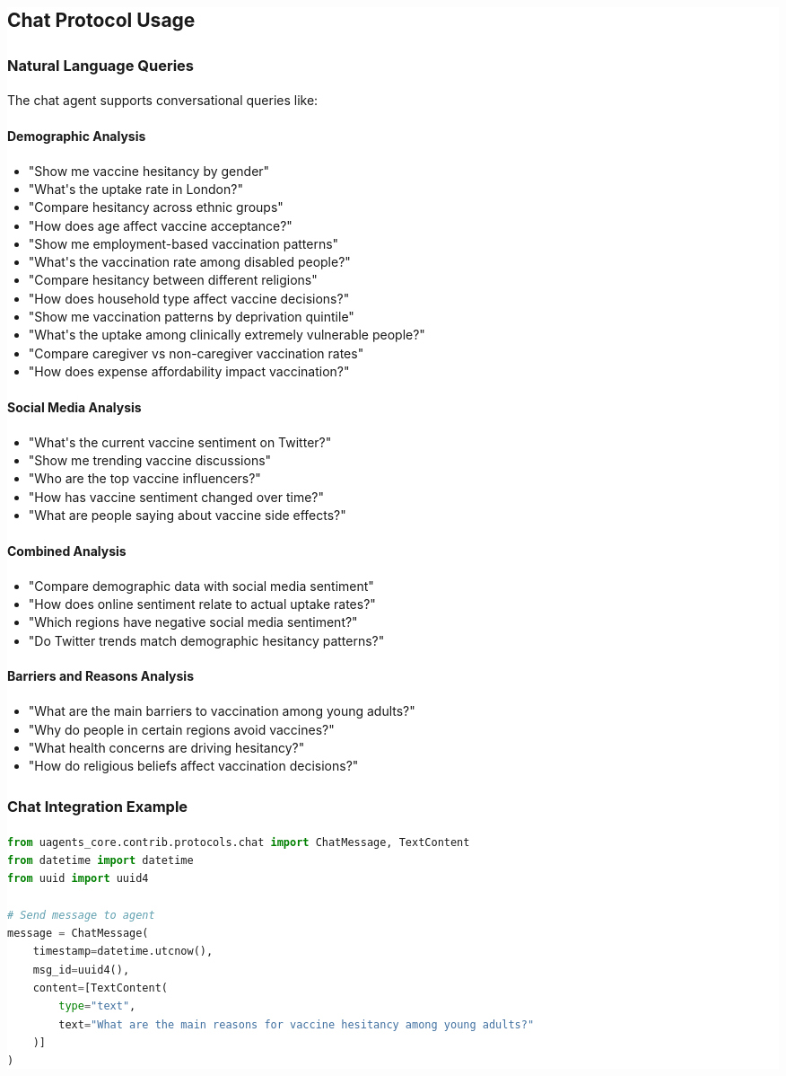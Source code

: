 ## Chat Protocol Usage

### Natural Language Queries

The chat agent supports conversational queries like:

#### Demographic Analysis
- "Show me vaccine hesitancy by gender"
- "What's the uptake rate in London?"
- "Compare hesitancy across ethnic groups"
- "How does age affect vaccine acceptance?"
- "Show me employment-based vaccination patterns"
- "What's the vaccination rate among disabled people?"
- "Compare hesitancy between different religions"
- "How does household type affect vaccine decisions?"
- "Show me vaccination patterns by deprivation quintile"
- "What's the uptake among clinically extremely vulnerable people?"
- "Compare caregiver vs non-caregiver vaccination rates"
- "How does expense affordability impact vaccination?"

#### Social Media Analysis
- "What's the current vaccine sentiment on Twitter?"
- "Show me trending vaccine discussions"
- "Who are the top vaccine influencers?"
- "How has vaccine sentiment changed over time?"
- "What are people saying about vaccine side effects?"

#### Combined Analysis
- "Compare demographic data with social media sentiment"
- "How does online sentiment relate to actual uptake rates?"
- "Which regions have negative social media sentiment?"
- "Do Twitter trends match demographic hesitancy patterns?"

#### Barriers and Reasons Analysis
- "What are the main barriers to vaccination among young adults?"
- "Why do people in certain regions avoid vaccines?"
- "What health concerns are driving hesitancy?"
- "How do religious beliefs affect vaccination decisions?"

### Chat Integration Example

```python
from uagents_core.contrib.protocols.chat import ChatMessage, TextContent
from datetime import datetime
from uuid import uuid4

# Send message to agent
message = ChatMessage(
    timestamp=datetime.utcnow(),
    msg_id=uuid4(),
    content=[TextContent(
        type="text", 
        text="What are the main reasons for vaccine hesitancy among young adults?"
    )]
)
```
